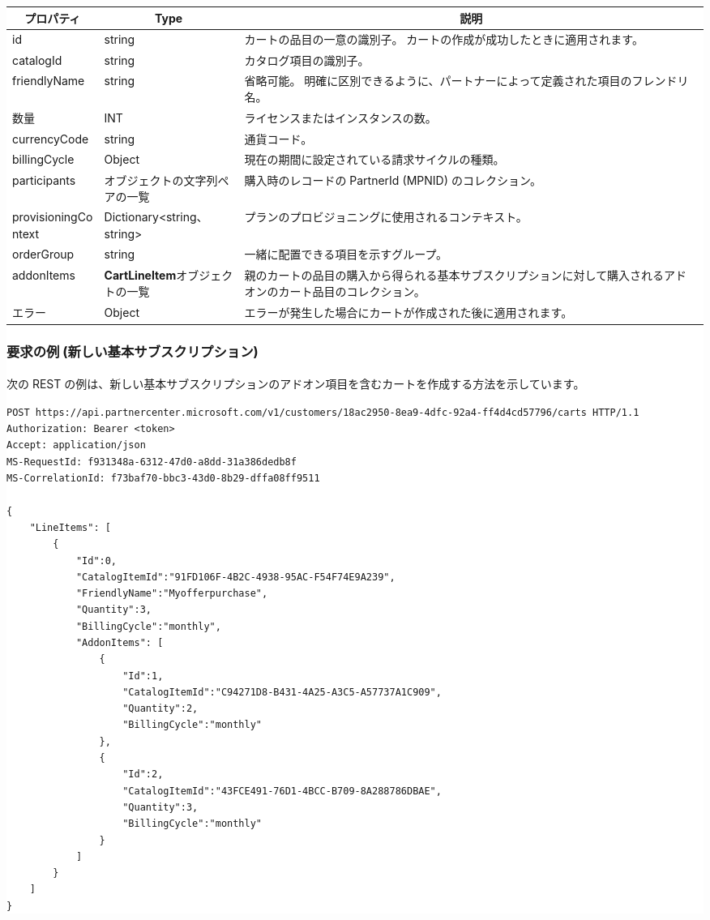 | プロパティ             | Type                             | 説明                                                                                                                                           |
|----------------------|----------------------------------|-------------------------------------------------------------------------------------------------------------------------------------------------------|
| id                   | string                           | カートの品目の一意の識別子。 カートの作成が成功したときに適用されます。                                                                   |
| catalogId            | string                           | カタログ項目の識別子。                                                                                                                          |
| friendlyName         | string                           | 省略可能。 明確に区別できるように、パートナーによって定義された項目のフレンドリ名。                                                                 |
| 数量             | INT                              | ライセンスまたはインスタンスの数。                                                                                                                  |
| currencyCode         | string                           | 通貨コード。                                                                                                                                    |
| billingCycle         | Object                           | 現在の期間に設定されている請求サイクルの種類。                                                                                                 |
| participants         | オブジェクトの文字列ペアの一覧      | 購入時のレコードの PartnerId (MPNID) のコレクション。                                                                                          |
| provisioningContext  | Dictionary<string、string>       | プランのプロビジョニングに使用されるコンテキスト。                                                                                                             |
| orderGroup           | string                           | 一緒に配置できる項目を示すグループ。                                                                                               |
| addonItems           | **CartLineItem**オブジェクトの一覧 | 親のカートの品目の購入から得られる基本サブスクリプションに対して購入されるアドオンのカート品目のコレクション。 |
| エラー                | Object                           | エラーが発生した場合にカートが作成された後に適用されます。                                                                                                    |

### <a name="request-example-new-base-subscription"></a>要求の例 (新しい基本サブスクリプション)

次の REST の例は、新しい基本サブスクリプションのアドオン項目を含むカートを作成する方法を示しています。

```http
POST https://api.partnercenter.microsoft.com/v1/customers/18ac2950-8ea9-4dfc-92a4-ff4d4cd57796/carts HTTP/1.1
Authorization: Bearer <token>
Accept: application/json
MS-RequestId: f931348a-6312-47d0-a8dd-31a386dedb8f
MS-CorrelationId: f73baf70-bbc3-43d0-8b29-dffa08ff9511

{
    "LineItems": [
        {
            "Id":0,
            "CatalogItemId":"91FD106F-4B2C-4938-95AC-F54F74E9A239",
            "FriendlyName":"Myofferpurchase",
            "Quantity":3,
            "BillingCycle":"monthly",
            "AddonItems": [
                {
                    "Id":1,
                    "CatalogItemId":"C94271D8-B431-4A25-A3C5-A57737A1C909",
                    "Quantity":2,
                    "BillingCycle":"monthly"
                },
                {
                    "Id":2,
                    "CatalogItemId":"43FCE491-76D1-4BCC-B709-8A288786DBAE",
                    "Quantity":3,
                    "BillingCycle":"monthly"
                }
            ]
        }
    ]
}
```
